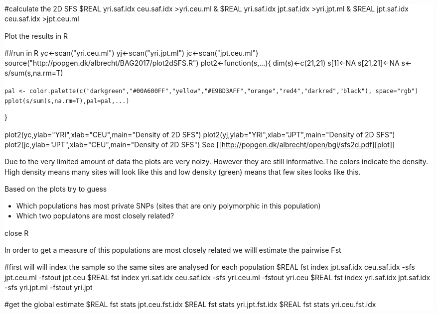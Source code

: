 <example>
#calculate the 2D SFS 
$REAL yri.saf.idx ceu.saf.idx >yri.ceu.ml &
$REAL yri.saf.idx jpt.saf.idx >yri.jpt.ml &
$REAL jpt.saf.idx ceu.saf.idx >jpt.ceu.ml
</example>

Plot the results in R

<example>
 ##run in R                      
yc<-scan("yri.ceu.ml")
yj<-scan("yri.jpt.ml")
jc<-scan("jpt.ceu.ml")
    source("http://popgen.dk/albrecht/BAG2017/plot2dSFS.R")
plot2<-function(s,...){
    dim(s)<-c(21,21)
    s[1]<-NA
    s[21,21]<-NA
s<-s/sum(s,na.rm=T)

    pal <- color.palette(c("darkgreen","#00A600FF","yellow","#E9BD3AFF","orange","red4","darkred","black"), space="rgb")
    pplot(s/sum(s,na.rm=T),pal=pal,...)
}

plot2(yc,ylab="YRI",xlab="CEU",main="Density of 2D SFS")
plot2(yj,ylab="YRI",xlab="JPT",main="Density of 2D SFS")
plot2(jc,ylab="JPT",xlab="CEU",main="Density of 2D SFS")
</example>
See [[http://popgen.dk/albrecht/open/bgi/sfs2d.pdf][plot]]

Due to the very limited amount of data the plots are very noizy. However they are still informative.The colors indicate the density. High density means many sites will look like this and low density (green) means that few sites looks like this. 

Based on the plots try to guess
 - Which populations has most private SNPs (sites that are only polymorphic in this population)
 - Which two populatons are most closely related?

close R


In order to get a measure of this populations are most closely related we willl estimate the pairwise Fst 

<example>
#first will will index the sample so the same sites are analysed for each population
$REAL fst index jpt.saf.idx ceu.saf.idx -sfs jpt.ceu.ml -fstout jpt.ceu
$REAL fst index yri.saf.idx ceu.saf.idx -sfs yri.ceu.ml -fstout yri.ceu
$REAL fst index yri.saf.idx jpt.saf.idx -sfs yri.jpt.ml -fstout yri.jpt

#get the global estimate
$REAL fst stats jpt.ceu.fst.idx
$REAL fst stats yri.jpt.fst.idx
$REAL fst stats yri.ceu.fst.idx 
</example>
